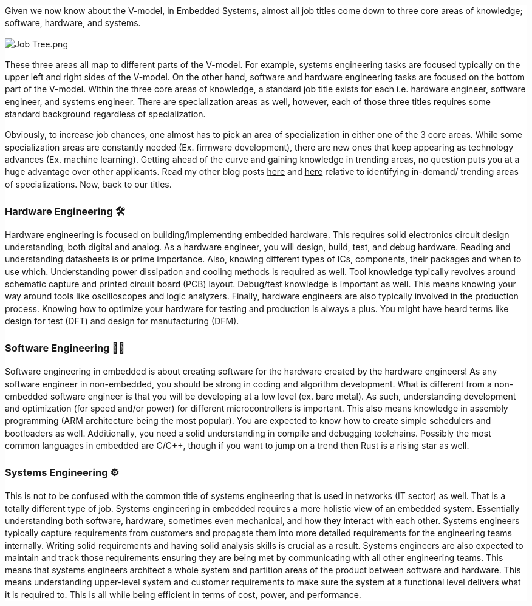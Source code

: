 Given we now know about the V-model, in Embedded Systems, almost all job titles come down to three core areas of knowledge; software, hardware, and systems. 

![Job Tree.png](https://cdn.hashnode.com/res/hashnode/image/upload/v1646939922515/Bjc1mA0jd.png)

These three areas all map to different parts of the V-model. For example, systems engineering tasks are focused typically on the upper left and right sides of the V-model. On the other hand, software and hardware engineering tasks are focused on the bottom part of the V-model. Within the three core areas of knowledge, a standard job title exists for each i.e. hardware engineer, software engineer, and systems engineer. There are specialization areas as well, however, each of those three titles requires some standard background regardless of specialization. 

Obviously, to increase job chances, one almost has to pick an area of specialization in either one of the 3 core areas. While some specialization areas are constantly needed (Ex. firmware development), there are new ones that keep appearing as technology advances (Ex. machine learning). Getting ahead of the curve and gaining knowledge in trending areas, no question puts you at a huge advantage over other applicants. Read my other blog posts [here](https://apollolabsblog.hashnode.dev/what-should-you-learn-next-in-tech) and [here](https://apollolabsblog.hashnode.dev/6-trending-topics-every-embedded-iot-learner-must-know-in-2022) relative to identifying in-demand/ trending areas of specializations. Now, back to our titles.

### Hardware Engineering 🛠

Hardware engineering is focused on building/implementing embedded hardware. This requires solid electronics circuit design understanding, both digital and analog. As a hardware engineer, you will design, build, test, and debug hardware. Reading and understanding datasheets is or prime importance. Also, knowing different types of ICs, components, their packages and when to use which. Understanding power dissipation and cooling methods is required as well. Tool knowledge typically revolves around schematic capture and printed circuit board (PCB) layout. Debug/test knowledge is important as well. This means knowing your way around tools like oscilloscopes and logic analyzers. Finally, hardware engineers are also typically involved in the production process. Knowing how to optimize your hardware for testing and production is always a plus. You might have heard terms like design for test (DFT) and design for manufacturing (DFM).

### Software Engineering 👨‍💻

Software engineering in embedded is about creating software for the hardware created by the hardware engineers! As any software engineer in non-embedded, you should be strong in coding and algorithm development. What is different from a non-embedded software engineer is that you will be developing at a low level (ex. bare metal). As such, understanding development and optimization (for speed and/or power) for different microcontrollers is important. This also means knowledge in assembly programming (ARM architecture being the most popular). You are expected to know how to create simple schedulers and bootloaders as well. Additionally, you need a solid understanding in compile and debugging toolchains. Possibly the most common languages in embedded are C/C++, though if you want to jump on a trend then Rust is a rising star as well.

### Systems Engineering ⚙️

This is not to be confused with the common title of systems engineering that is used in networks (IT sector) as well. That is a totally different type of job. Systems engineering in embedded requires a more holistic view of an embedded system. Essentially understanding both software, hardware, sometimes even mechanical, and how they interact with each other. Systems engineers typically capture requirements from customers and propagate them into more detailed requirements for the engineering teams internally. Writing solid requirements and having solid analysis skills is crucial as a result. Systems engineers are also expected to maintain and track those requirements ensuring they are being met by communicating with all other engineering teams. This means that systems engineers architect a whole system and partition areas of the product between software and hardware. This means understanding upper-level system and customer requirements to make sure the system at a functional level delivers what it is required to. This is all while being efficient in terms of cost, power, and performance. 
